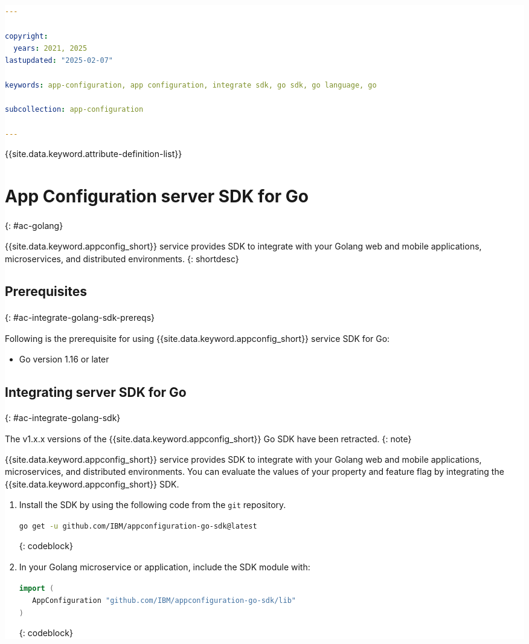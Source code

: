 ```yaml
---

copyright:
  years: 2021, 2025
lastupdated: "2025-02-07"

keywords: app-configuration, app configuration, integrate sdk, go sdk, go language, go

subcollection: app-configuration

---
```


{{site.data.keyword.attribute-definition-list}}

# App Configuration server SDK for Go
{: #ac-golang}

{{site.data.keyword.appconfig_short}} service provides SDK to integrate with your Golang web and mobile applications, microservices, and distributed environments.
{: shortdesc}

## Prerequisites
{: #ac-integrate-golang-sdk-prereqs}

Following is the prerequisite for using {{site.data.keyword.appconfig_short}} service SDK for Go:

- Go version 1.16 or later

## Integrating server SDK for Go
{: #ac-integrate-golang-sdk}

The v1.x.x versions of the {{site.data.keyword.appconfig_short}} Go SDK have been retracted.
{: note}

{{site.data.keyword.appconfig_short}} service provides SDK to integrate with your Golang web and mobile applications, microservices, and distributed environments. You can evaluate the values of your property and feature flag by integrating the {{site.data.keyword.appconfig_short}} SDK.

1. Install the SDK by using the following code from the `git` repository.

   ```sh
   go get -u github.com/IBM/appconfiguration-go-sdk@latest
   ```
   {: codeblock}

1. In your Golang microservice or application, include the SDK module with:

   ```go
   import (
      AppConfiguration "github.com/IBM/appconfiguration-go-sdk/lib"
   )
   ```
   {: codeblock}
